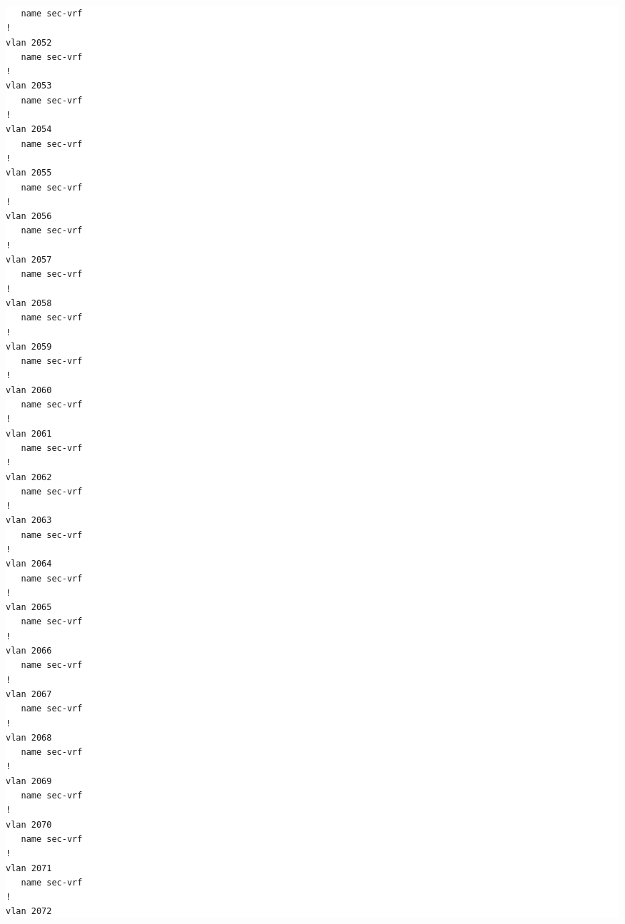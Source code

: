 ```eos
   name sec-vrf
!
vlan 2052
   name sec-vrf
!
vlan 2053
   name sec-vrf
!
vlan 2054
   name sec-vrf
!
vlan 2055
   name sec-vrf
!
vlan 2056
   name sec-vrf
!
vlan 2057
   name sec-vrf
!
vlan 2058
   name sec-vrf
!
vlan 2059
   name sec-vrf
!
vlan 2060
   name sec-vrf
!
vlan 2061
   name sec-vrf
!
vlan 2062
   name sec-vrf
!
vlan 2063
   name sec-vrf
!
vlan 2064
   name sec-vrf
!
vlan 2065
   name sec-vrf
!
vlan 2066
   name sec-vrf
!
vlan 2067
   name sec-vrf
!
vlan 2068
   name sec-vrf
!
vlan 2069
   name sec-vrf
!
vlan 2070
   name sec-vrf
!
vlan 2071
   name sec-vrf
!
vlan 2072
```